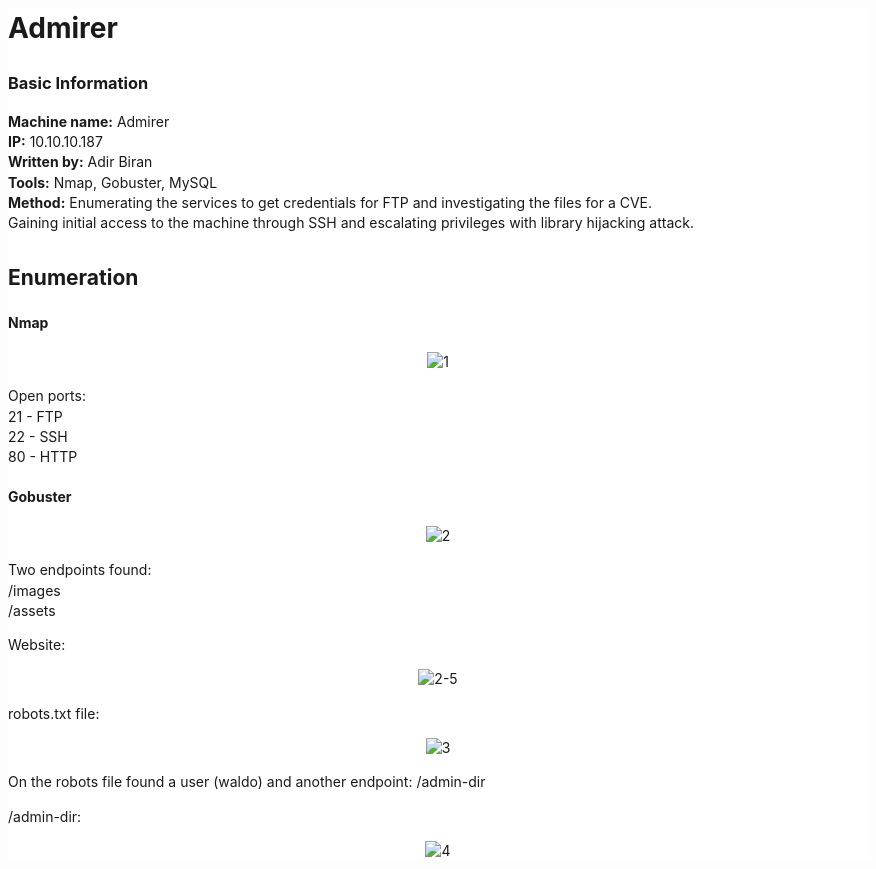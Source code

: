 # Admirer

### Basic Information
**Machine name:** Admirer  
**IP:** 10.10.10.187  
**Written by:** Adir Biran  
**Tools:** Nmap, Gobuster, MySQL  
**Method:** Enumerating the services to get credentials for FTP and investigating the files for a CVE.  
Gaining initial access to the machine through SSH and escalating privileges with library hijacking attack.  


## Enumeration
#### Nmap

<p align="center">
<img width="407" alt="1" src="https://user-images.githubusercontent.com/21021400/144714127-5b30817e-0a81-4b01-8378-8c16b56f4be8.png">
</p>

Open ports:  
21 - FTP  
22 - SSH  
80 - HTTP  

#### Gobuster

<p align="center">
<img width="369" alt="2" src="https://user-images.githubusercontent.com/21021400/144714128-32be6f03-dca4-4783-abc9-94217c20c3d9.png">
</p>

Two endpoints found:  
/images  
/assets  

Website:  
<p align="center">
<img width="960" alt="2-5" src="https://user-images.githubusercontent.com/21021400/144714130-a06f0e36-8518-4458-9f2c-0e3b012239ed.png">
</p>

robots.txt file:  
<p align="center">
<img width="392" alt="3" src="https://user-images.githubusercontent.com/21021400/144714131-386cb29f-112a-4830-912d-d23d23c3bfd3.png">
</p>

On the robots file found a user (waldo) and another endpoint: /admin-dir  

/admin-dir:  
<p align="center">
<img width="360" alt="4" src="https://user-images.githubusercontent.com/21021400/144714132-8003f7dd-a81a-4794-b2d2-a580658fb9d3.png">
</p>
